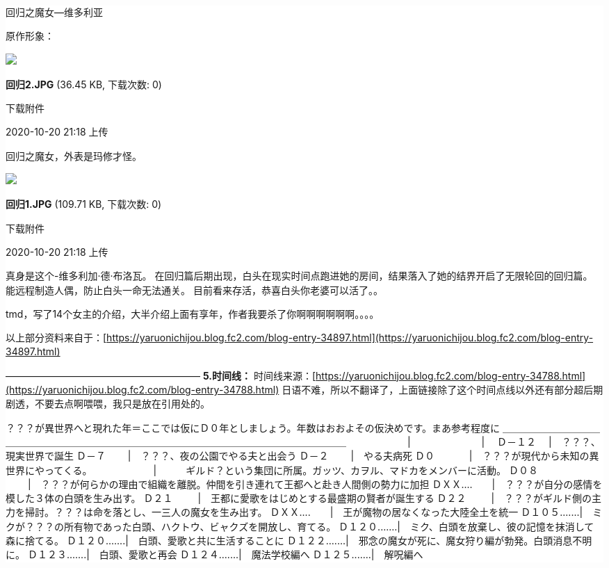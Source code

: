 回归之魔女—维多利亚

原作形象：

<img src="https://img.saraba1st.com/forum/202010/20/211855jz1xi2oqq8froowu.jpg" referrerpolicy="no-referrer">

<strong>回归2.JPG</strong> (36.45 KB, 下载次数: 0)

下载附件

2020-10-20 21:18 上传

回归之魔女，外表是玛修才怪。

<img src="https://img.saraba1st.com/forum/202010/20/211855e1u0dxlul9aad09h.jpg" referrerpolicy="no-referrer">

<strong>回归1.JPG</strong> (109.71 KB, 下载次数: 0)

下载附件

2020-10-20 21:18 上传

真身是这个-维多利加·德·布洛瓦。
在回归篇后期出现，白头在现实时间点跑进她的房间，结果落入了她的结界开启了无限轮回的回归篇。
能远程制造人偶，防止白头一命无法通关。
目前看来存活，恭喜白头你老婆可以活了。。

tmd，写了14个女主的介绍，大半介绍上面有享年，作者我要杀了你啊啊啊啊啊啊。。。。

以上部分资料来自于：[https://yaruonichijou.blog.fc2.com/blog-entry-34897.html](https://yaruonichijou.blog.fc2.com/blog-entry-34897.html) 

————————————————————
<strong>5.时间线：</strong>
时间线来源：[https://yaruonichijou.blog.fc2.com/blog-entry-34788.html](https://yaruonichijou.blog.fc2.com/blog-entry-34788.html)
日语不难，所以不翻译了，上面链接除了这个时间点线以外还有部分超后期剧透，不要去点啊喂喂，我只是放在引用处的。

？？？が異世界へと現れた年＝ここでは仮にＤ０年としましょう。年数はおおよその仮決めです。まあ参考程度に
＿＿＿＿＿＿＿＿＿＿＿＿＿＿＿＿＿＿＿＿＿＿＿＿＿＿＿＿＿＿＿＿＿＿＿＿＿＿＿＿＿＿＿＿＿
　　　　　　|　
　　　　　　|　
Ｄ－１２ 　|　？？？、現実世界で誕生
Ｄ－７　 　|　？？？、夜の公園でやる夫と出会う
Ｄ－２　 　|　やる夫病死
Ｄ０　 　 　|　？？？が現代から未知の異世界にやってくる。
　　　　　　|　　　ギルド？という集団に所属。ガッツ、カヲル、マドカをメンバーに活動。
Ｄ０８ 　 　|　？？？が何らかの理由で組織を離脱。仲間を引き連れて王都へと赴き人間側の勢力に加担
ＤＸＸ....　　|　？？？が自分の感情を模した３体の白頭を生み出す。
Ｄ２１ 　 　|　王都に愛歌をはじめとする最盛期の賢者が誕生する
Ｄ２２ 　 　|　？？？がギルド側の主力を掃討。？？？は命を落とし、一三人の魔女を生み出す。
ＤＸＸ....　　|　王が魔物の居なくなった大陸全土を統一
Ｄ１０５.......|　ミクが？？？の所有物であった白頭、ハクトウ、ビャクズを開放し、育てる。
Ｄ１２０.......|　ミク、白頭を放棄し、彼の記憶を抹消して森に捨てる。
Ｄ１２０.......|　白頭、愛歌と共に生活することに
Ｄ１２２.......|　邪念の魔女が死に、魔女狩り編が勃発。白頭消息不明に。
Ｄ１２３.......|　白頭、愛歌と再会
Ｄ１２４.......|　魔法学校編へ
Ｄ１２５.......|　解呪編へ
